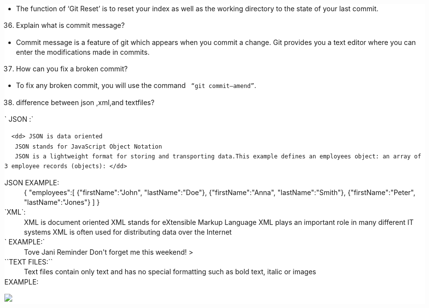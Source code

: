 *  The function of ‘Git Reset’ is to reset your index as well as the working directory to the state of your last commit.


36.   Explain what is commit message?

*  Commit message is a feature of git which appears when you commit a change. Git provides you a text editor where you can enter the modifications made in commits.


37.   How can you fix a broken commit?

*  To fix any broken commit, you will use the command `` “git commit—amend”``.

38. difference between json ,xml,and textfiles?




  <d1>
  <dt>` JSON :` </dt> 

      <dd> JSON is data oriented 
       JSON stands for JavaScript Object Notation
       JSON is a lightweight format for storing and transporting data.This example defines an employees object: an array of 3 employee records (objects): </dd>
  <d1>
 <dt> JSON EXAMPLE: </dt> 
 <d1>
<dd>{
"employees":[
    {"firstName":"John", "lastName":"Doe"},
    {"firstName":"Anna", "lastName":"Smith"},
    {"firstName":"Peter", "lastName":"Jones"}
]
}</dd></d1>

<d1>
<dt> `XML`: </dt>      
       <dd>  XML is document oriented 
       XML stands for eXtensible Markup Language
       XML plays an important role in many different IT systems
       XML is often used for distributing data over the Internet </dd></d1>

<d1>
<dt> ` EXAMPLE:`  </dt>
<dd>   <?xml version="1.0" encoding="UTF-8"?>
<note>
  <to>Tove</to>
  <from>Jani</from>
  <heading>Reminder</heading>
  <body>Don't forget me this weekend!</body>
</note>></dd></d1>


<d1>
<dt> ``TEXT FILES:`` </dt> 
                <dd> Text files contain only text and has no special formatting such as bold text, italic or images</dd>

</d1>


<dt> EXAMPLE:  </dt><d1>


![](https://www.computerhope.com/jargon/t/text.jpg) 


 </d1>

